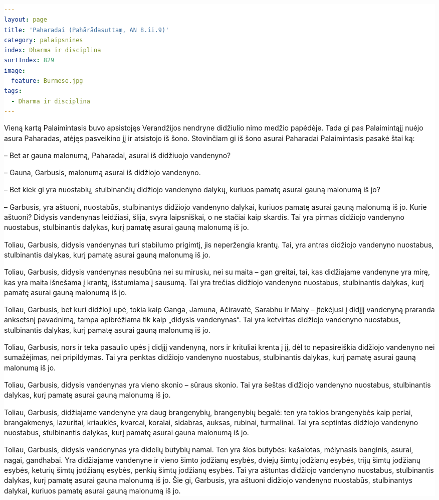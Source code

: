 ```yaml
---
layout: page
title: 'Paharadai (Pahārādasuttaṃ, AN 8.ii.9)'
category: palaipsnines
index: Dharma ir disciplina
sortIndex: 829
image:
  feature: Burmese.jpg
tags:
  - Dharma ir disciplina
---
```

Vieną kartą Palaimintasis buvo apsistojęs Verandžijos nendryne didžiulio nimo medžio papėdėje. Tada gi pas Palaimintąjį nuėjo asura Paharadas, atėjęs pasveikino jį ir atsistojo iš šono. Stovinčiam gi iš šono asurai Paharadai Palaimintasis pasakė štai ką:

– Bet ar gauna malonumą, Paharadai, asurai iš didžiuojo vandenyno?

– Gauna, Garbusis, malonumą asurai iš didžiojo vandenyno.

– Bet kiek gi yra nuostabių, stulbinančių didžiojo vandenyno dalykų, kuriuos pamatę asurai gauną malonumą iš jo?

– Garbusis, yra aštuoni, nuostabūs, stulbinantys didžiojo vandenyno dalykai, kuriuos pamatę asurai gauną malonumą iš jo. Kurie aštuoni? Didysis vandenynas leidžiasi, šlija, svyra laipsniškai, o ne stačiai kaip skardis. Tai yra pirmas didžiojo vandenyno nuostabus, stulbinantis dalykas, kurį pamatę asurai gauną malonumą iš jo.

Toliau, Garbusis, didysis vandenynas turi stabilumo prigimtį, jis neperžengia krantų. Tai, yra antras didžiojo vandenyno nuostabus, stulbinantis dalykas, kurį pamatę asurai gauną malonumą iš jo.

Toliau, Garbusis, didysis vandenynas nesubūna nei su mirusiu, nei su maita – gan greitai, tai, kas didžiajame vandenyne yra mirę, kas yra maita išnešama į krantą, išstumiama į sausumą. Tai yra trečias didžiojo vandenyno nuostabus, stulbinantis dalykas, kurį pamatę asurai gauną malonumą iš jo.

Toliau, Garbusis, bet kuri didžioji upė, tokia kaip Ganga, Jamuna, Ačiravatė, Sarabhū ir Mahy – įtekėjusi į didįjį vandenyną praranda anksetsnį pavadnimą, tampa apibrėžiama tik kaip „didysis vandenynas“. Tai yra ketvirtas didžiojo vandenyno nuostabus, stulbinantis dalykas, kurį pamatę asurai gauną malonumą iš jo.

Toliau, Garbusis, nors ir teka pasaulio upės į didįjį vandenyną, nors ir krituliai krenta į jį, dėl to nepasireiškia didžiojo vandenyno nei sumažėjimas, nei pripildymas. Tai yra penktas didžiojo vandenyno nuostabus, stulbinantis dalykas, kurį pamatę asurai gauną malonumą iš jo.

Toliau, Garbusis, didysis vandenynas yra vieno skonio – sūraus skonio. Tai yra šeštas didžiojo vandenyno nuostabus, stulbinantis dalykas, kurį pamatę asurai gauną malonumą iš jo.

Toliau, Garbusis, didžiajame vandenyne yra daug brangenybių, brangenybių begalė: ten yra tokios brangenybės kaip perlai, brangakmenys, lazuritai, kriauklės, kvarcai, koralai, sidabras, auksas, rubinai, turmalinai. Tai yra septintas didžiojo vandenyno nuostabus, stulbinantis dalykas, kurį pamatę asurai gauna malonumą iš jo.

Toliau, Garbusis, didysis vandenynas yra didelių būtybių namai. Ten yra šios būtybės: kašalotas, mėlynasis banginis, asurai, nagai, gandhabai. Yra didžiajame vandenyne ir vieno šimto jodžianų esybės, dviejų šimtų jodžianų esybės, trijų šimtų jodžianų esybės, keturių šimtų jodžianų esybės, penkių šimtų jodžianų esybės. Tai yra aštuntas didžiojo vandenyno nuostabus, stulbinantis dalykas, kurį pamatę asurai gauna malonumą iš jo. Šie gi, Garbusis, yra aštuoni didžiojo vandenyno nuostabūs, stulbinantys dalykai, kuriuos pamatę asurai gauną malonumą iš jo.
